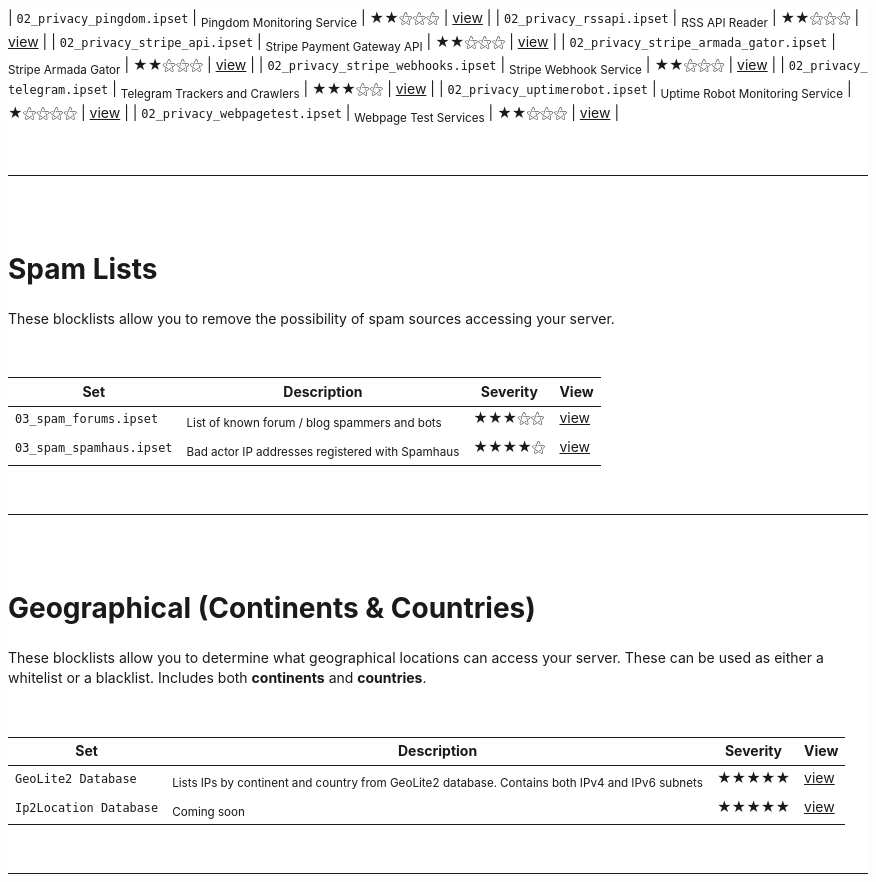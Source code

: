 | `02_privacy_pingdom.ipset` | <sub>Pingdom Monitoring Service</sub> | ★★⚝⚝⚝ | [view](https://raw.githubusercontent.com/Aetherinox/blocklists/main/02_privacy_pingdom.ipset) |
| `02_privacy_rssapi.ipset` | <sub>RSS API Reader</sub> | ★★⚝⚝⚝ | [view](https://raw.githubusercontent.com/Aetherinox/blocklists/main/02_privacy_rssapi.ipset) |
| `02_privacy_stripe_api.ipset` | <sub>Stripe Payment Gateway API</sub> | ★★⚝⚝⚝ | [view](https://raw.githubusercontent.com/Aetherinox/blocklists/main/02_privacy_stripe_api.ipset) |
| `02_privacy_stripe_armada_gator.ipset` | <sub>Stripe Armada Gator</sub> | ★★⚝⚝⚝ | [view](https://raw.githubusercontent.com/Aetherinox/blocklists/main/02_privacy_stripe_armada_gator.ipset) |
| `02_privacy_stripe_webhooks.ipset` | <sub>Stripe Webhook Service</sub> | ★★⚝⚝⚝ | [view](https://raw.githubusercontent.com/Aetherinox/blocklists/main/02_privacy_stripe_webhooks.ipset) |
| `02_privacy_telegram.ipset` | <sub>Telegram Trackers and Crawlers</sub> | ★★★⚝⚝ | [view](https://raw.githubusercontent.com/Aetherinox/blocklists/main/02_privacy_telegram.ipset) |
| `02_privacy_uptimerobot.ipset` | <sub>Uptime Robot Monitoring Service</sub> | ★⚝⚝⚝⚝ | [view](https://raw.githubusercontent.com/Aetherinox/blocklists/main/02_privacy_uptimerobot.ipset) |
| `02_privacy_webpagetest.ipset` | <sub>Webpage Test Services</sub> | ★★⚝⚝⚝ | [view](https://raw.githubusercontent.com/Aetherinox/blocklists/main/02_privacy_webpagetest.ipset) |

<br />

---

<br />

# Spam Lists
These blocklists allow you to remove the possibility of spam sources accessing your server.

<br />

| Set | Description | Severity | View |
| --- | --- | --- | --- |
| `03_spam_forums.ipset` | <sub>List of known forum / blog spammers and bots</sub> | ★★★⚝⚝ | [view](https://raw.githubusercontent.com/Aetherinox/blocklists/main/03_spam_forums.ipset) |
| `03_spam_spamhaus.ipset` | <sub>Bad actor IP addresses registered with Spamhaus</sub> | ★★★★⚝ | [view](https://raw.githubusercontent.com/Aetherinox/blocklists/main/03_spam_spamhaus.ipset) |

<br />

---

<br />

# Geographical (Continents & Countries)
These blocklists allow you to determine what geographical locations can access your server. These can be used as either a whitelist or a blacklist. Includes both **continents** and **countries**.

<br />

| Set | Description | Severity | View |
| --- | --- | --- | --- |
| `GeoLite2 Database` | <sub>Lists IPs by continent and country from GeoLite2 database. Contains both IPv4 and IPv6 subnets</sub> | ★★★★★ | [view](https://dev.maxmind.com/geoip/geolite2-free-geolocation-data/) |
| `Ip2Location Database` | <sub>Coming soon</sub> | ★★★★★ | [view](https://lite.ip2location.com/database-download) |

<br />

---
